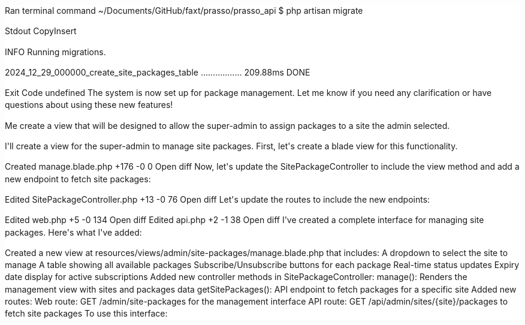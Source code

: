 Ran terminal command
~/Documents/GitHub/faxt/prasso/prasso_api
$ php artisan migrate

Stdout
CopyInsert

   INFO  Running migrations.  

  2024_12_29_000000_create_site_packages_table ................. 209.88ms DONE

Exit Code undefined
The system is now set up for package management. Let me know if you need any clarification or have questions about using these new features!

Me
create a view that will be designed to allow the super-admin to assign packages to a site the admin selected.

I'll create a view for the super-admin to manage site packages. First, let's create a blade view for this functionality.

Created
manage.blade.php
+176
-0
 0
Open diff
Now, let's update the SitePackageController to include the view method and add a new endpoint to fetch site packages:

Edited
SitePackageController.php
+13
-0
 76
Open diff
Let's update the routes to include the new endpoints:

Edited
web.php
+5
-0
 134
Open diff
Edited
api.php
+2
-1
 38
Open diff
I've created a complete interface for managing site packages. Here's what I've added:

Created a new view at resources/views/admin/site-packages/manage.blade.php that includes:
A dropdown to select the site to manage
A table showing all available packages
Subscribe/Unsubscribe buttons for each package
Real-time status updates
Expiry date display for active subscriptions
Added new controller methods in SitePackageController:
manage(): Renders the management view with sites and packages data
getSitePackages(): API endpoint to fetch packages for a specific site
Added new routes:
Web route: GET /admin/site-packages for the management interface
API route: GET /api/admin/sites/{site}/packages to fetch site packages
To use this interface:
